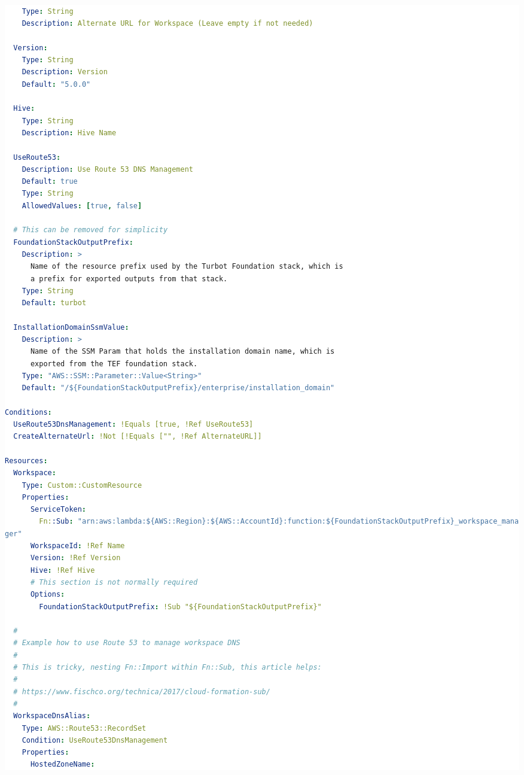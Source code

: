```yaml
    Type: String
    Description: Alternate URL for Workspace (Leave empty if not needed)

  Version:
    Type: String
    Description: Version
    Default: "5.0.0"

  Hive:
    Type: String
    Description: Hive Name

  UseRoute53:
    Description: Use Route 53 DNS Management
    Default: true
    Type: String
    AllowedValues: [true, false]

  # This can be removed for simplicity
  FoundationStackOutputPrefix:
    Description: >
      Name of the resource prefix used by the Turbot Foundation stack, which is
      a prefix for exported outputs from that stack.
    Type: String
    Default: turbot

  InstallationDomainSsmValue:
    Description: >
      Name of the SSM Param that holds the installation domain name, which is
      exported from the TEF foundation stack.
    Type: "AWS::SSM::Parameter::Value<String>"
    Default: "/${FoundationStackOutputPrefix}/enterprise/installation_domain"

Conditions:
  UseRoute53DnsManagement: !Equals [true, !Ref UseRoute53]
  CreateAlternateUrl: !Not [!Equals ["", !Ref AlternateURL]]

Resources:
  Workspace:
    Type: Custom::CustomResource
    Properties:
      ServiceToken:
        Fn::Sub: "arn:aws:lambda:${AWS::Region}:${AWS::AccountId}:function:${FoundationStackOutputPrefix}_workspace_manager"
      WorkspaceId: !Ref Name
      Version: !Ref Version
      Hive: !Ref Hive
      # This section is not normally required
      Options:
        FoundationStackOutputPrefix: !Sub "${FoundationStackOutputPrefix}"

  #
  # Example how to use Route 53 to manage workspace DNS
  #
  # This is tricky, nesting Fn::Import within Fn::Sub, this article helps:
  #
  # https://www.fischco.org/technica/2017/cloud-formation-sub/
  #
  WorkspaceDnsAlias:
    Type: AWS::Route53::RecordSet
    Condition: UseRoute53DnsManagement
    Properties:
      HostedZoneName:
```